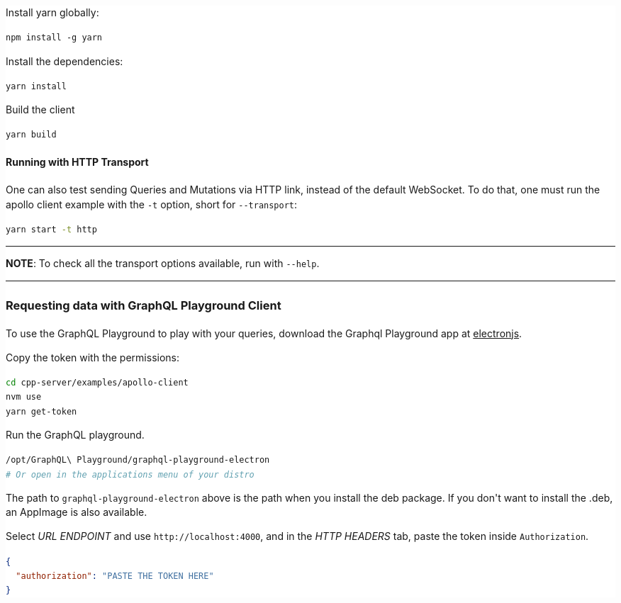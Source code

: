 Install yarn globally:

```
npm install -g yarn
```

Install the dependencies:
```
yarn install
```

Build the client
```
yarn build
```


#### Running with HTTP Transport

One can also test sending Queries and Mutations via HTTP link, instead of the
default WebSocket. To do that, one must run the apollo client example with the
`-t` option, short for `--transport`:

```bash
yarn start -t http
```

---

**NOTE**: To check all the transport options available, run with `--help`.

---

### Requesting data with GraphQL Playground Client

To use the GraphQL Playground to play with your queries, download the Graphql Playground app at [electronjs](https://www.electronjs.org/apps/graphql-playground).

Copy the token with the permissions:


```bash
cd cpp-server/examples/apollo-client
nvm use
yarn get-token
```

Run the GraphQL playground.

```bash
/opt/GraphQL\ Playground/graphql-playground-electron
# Or open in the applications menu of your distro
```

The path to `graphql-playground-electron` above is the path when you install the deb package. If you don't want to install the .deb, an AppImage is also available.

Select *URL ENDPOINT* and use `http://localhost:4000`, and in the *HTTP HEADERS* tab, paste the token inside `Authorization`.

```json
{
  "authorization": "PASTE THE TOKEN HERE"
}
```

